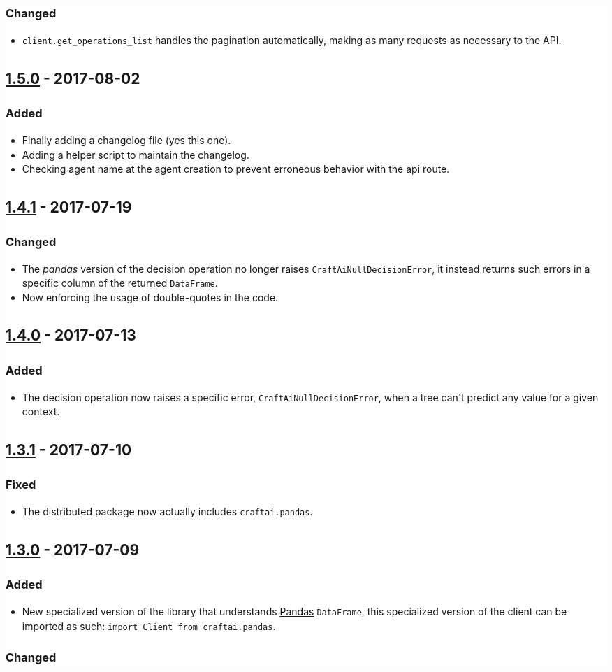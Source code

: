 ### Changed

- `client.get_operations_list` handles the pagination automatically, making as many requests as necessary to the API.

## [1.5.0](https://github.com/craft-ai/craft-ai-client-python/compare/v1.4.1...v1.5.0) - 2017-08-02

### Added

- Finally adding a changelog file (yes this one).
- Adding a helper script to maintain the changelog.
- Checking agent name at the agent creation to prevent erroneous behavior with the api route.

## [1.4.1](https://github.com/craft-ai/craft-ai-client-python/compare/v1.4.0...v1.4.1) - 2017-07-19

### Changed

- The _pandas_ version of the decision operation no longer raises `CraftAiNullDecisionError`, it instead returns such errors in a specific column of the returned `DataFrame`.
- Now enforcing the usage of double-quotes in the code.

## [1.4.0](https://github.com/craft-ai/craft-ai-client-python/compare/v1.3.1...v1.4.0) - 2017-07-13

### Added

- The decision operation now raises a specific error, `CraftAiNullDecisionError`, when a tree can't predict any value for a given context.

## [1.3.1](https://github.com/craft-ai/craft-ai-client-python/compare/v1.3.0...v1.3.1) - 2017-07-10

### Fixed

- The distributed package now actually includes `craftai.pandas`.

## [1.3.0](https://github.com/craft-ai/craft-ai-client-python/compare/v1.2.3...v1.3.0) - 2017-07-09

### Added

- New specialized version of the library that understands [Pandas](https://pandas.pydata.org) `DataFrame`, this specialized version of the client can be imported as such: `import Client from craftai.pandas`.

### Changed
